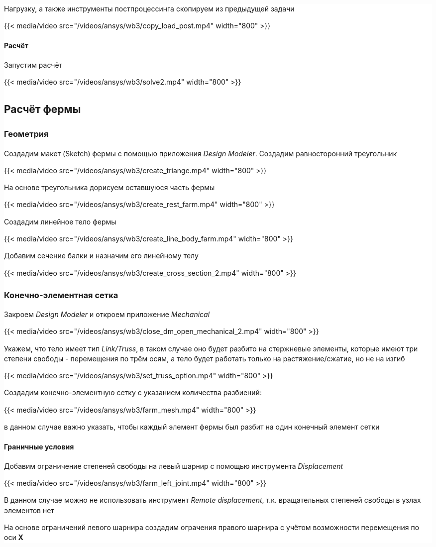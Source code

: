 Нагрузку, а также инструменты постпроцессинга скопируем из предыдущей задачи

{{< media/video src="/videos/ansys/wb3/copy_load_post.mp4" width="800" >}}

#### Расчёт

Запустим расчёт

{{< media/video src="/videos/ansys/wb3/solve2.mp4" width="800" >}}


## Расчёт фермы

### Геометрия

Создадим макет (Sketch) фермы с помощью приложения *Design Modeler*. 
Создадим равносторонний треугольник

{{< media/video src="/videos/ansys/wb3/create_triange.mp4" width="800" >}}

На основе треугольника дорисуем оставшуюся часть фермы

{{< media/video src="/videos/ansys/wb3/create_rest_farm.mp4" width="800" >}}

Создадим линейное тело фермы

{{< media/video src="/videos/ansys/wb3/create_line_body_farm.mp4" width="800" >}}

Добавим сечение балки и назначим его линейному телу

{{< media/video src="/videos/ansys/wb3/create_cross_section_2.mp4" width="800" >}}


### Конечно-элементная сетка

Закроем *Design Modeler* и откроем приложение *Mechanical*

{{< media/video src="/videos/ansys/wb3/close_dm_open_mechanical_2.mp4" width="800" >}}

Укажем, что тело имеет тип *Link/Truss*, в таком случае оно будет разбито на стержневые элементы, которые имеют три степени свободы - перемещения по трём осям, а тело будет работать только на растяжение/сжатие, но не на изгиб

{{< media/video src="/videos/ansys/wb3/set_truss_option.mp4" width="800" >}}

Создадим конечно-элементную сетку с указанием количества разбиений:

{{< media/video src="/videos/ansys/wb3/farm_mesh.mp4" width="800" >}}

в данном случае важно указать, чтобы каждый элемент фермы был разбит на один конечный элемент сетки

#### Граничные условия

Добавим ограничение степеней свободы на левый шарнир с помощью инструмента *Displacement*

{{< media/video src="/videos/ansys/wb3/farm_left_joint.mp4" width="800" >}}

В данном случае можно не использовать инструмент *Remote displacement*, т.к. вращательных степеней свободы в узлах элементов нет

На основе ограничений левого шарнира создадим ограчения правого шарнира с учётом возможности перемещения по оси **X**
